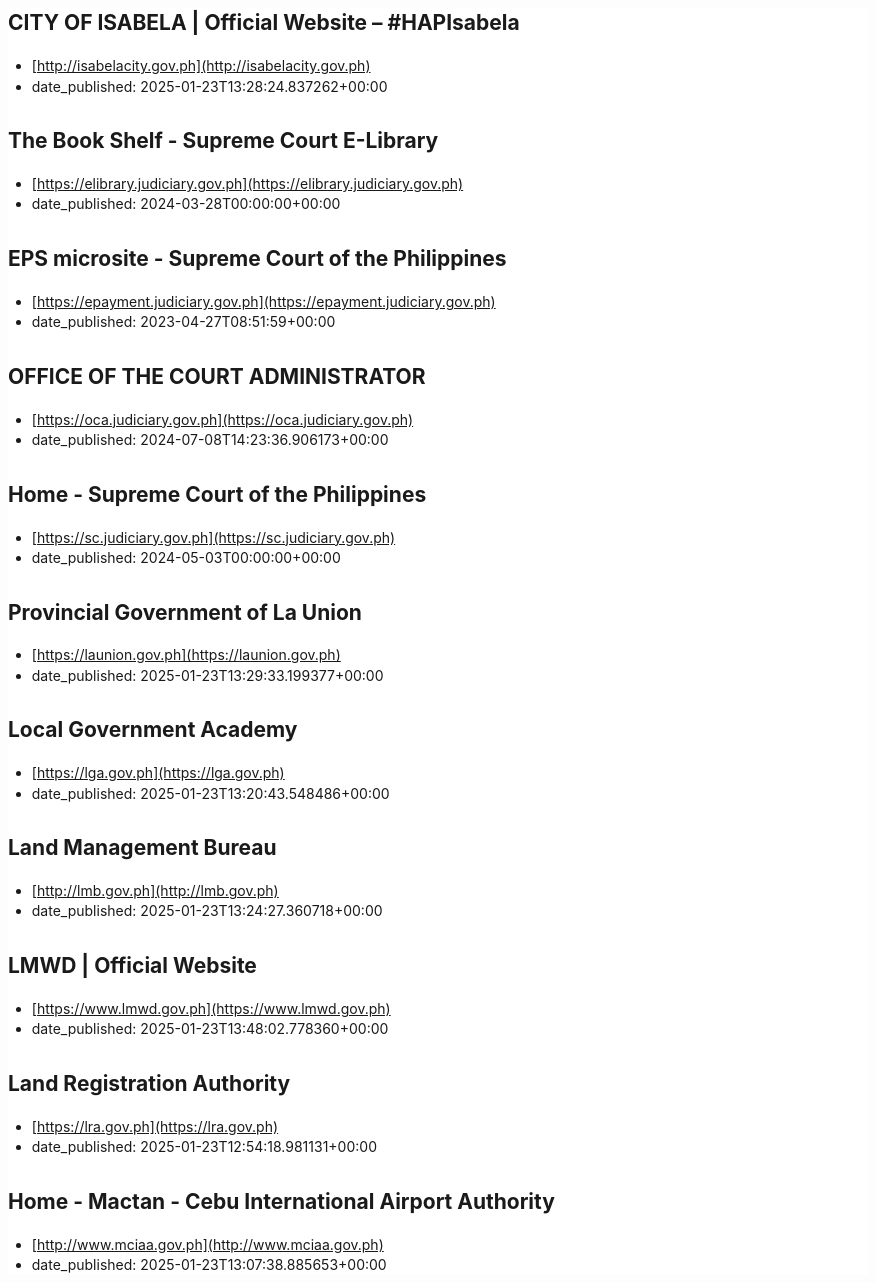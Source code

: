  ## CITY OF ISABELA | Official Website – #HAPIsabela
 - [http://isabelacity.gov.ph](http://isabelacity.gov.ph)
 - date_published: 2025-01-23T13:28:24.837262+00:00

 ## The Book Shelf - Supreme Court E-Library
 - [https://elibrary.judiciary.gov.ph](https://elibrary.judiciary.gov.ph)
 - date_published: 2024-03-28T00:00:00+00:00

 ## EPS microsite - Supreme Court of the Philippines
 - [https://epayment.judiciary.gov.ph](https://epayment.judiciary.gov.ph)
 - date_published: 2023-04-27T08:51:59+00:00

 ## OFFICE OF THE COURT        ADMINISTRATOR
 - [https://oca.judiciary.gov.ph](https://oca.judiciary.gov.ph)
 - date_published: 2024-07-08T14:23:36.906173+00:00

 ## Home - Supreme Court of the Philippines
 - [https://sc.judiciary.gov.ph](https://sc.judiciary.gov.ph)
 - date_published: 2024-05-03T00:00:00+00:00

 ## Provincial Government of La Union
 - [https://launion.gov.ph](https://launion.gov.ph)
 - date_published: 2025-01-23T13:29:33.199377+00:00

 ## Local Government Academy
 - [https://lga.gov.ph](https://lga.gov.ph)
 - date_published: 2025-01-23T13:20:43.548486+00:00

 ## Land Management Bureau
 - [http://lmb.gov.ph](http://lmb.gov.ph)
 - date_published: 2025-01-23T13:24:27.360718+00:00

 ## LMWD | Official Website
 - [https://www.lmwd.gov.ph](https://www.lmwd.gov.ph)
 - date_published: 2025-01-23T13:48:02.778360+00:00

 ## Land Registration Authority
 - [https://lra.gov.ph](https://lra.gov.ph)
 - date_published: 2025-01-23T12:54:18.981131+00:00

 ## Home - Mactan - Cebu International Airport Authority
 - [http://www.mciaa.gov.ph](http://www.mciaa.gov.ph)
 - date_published: 2025-01-23T13:07:38.885653+00:00
